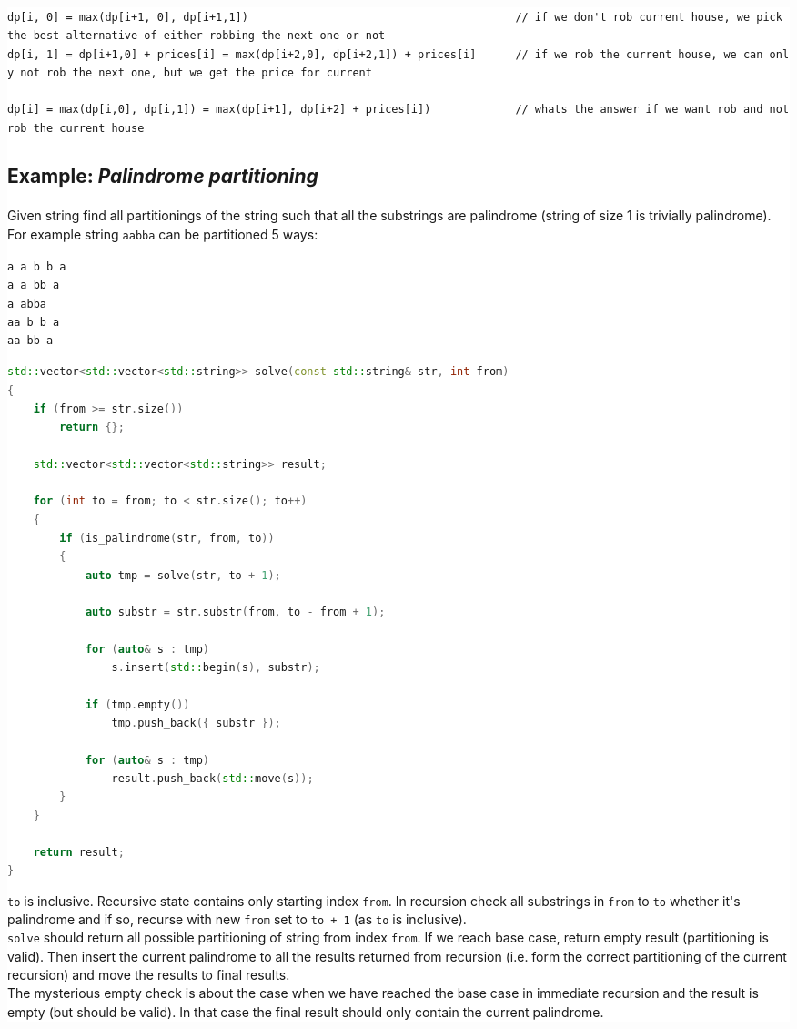 ```
dp[i, 0] = max(dp[i+1, 0], dp[i+1,1])                                         // if we don't rob current house, we pick the best alternative of either robbing the next one or not
dp[i, 1] = dp[i+1,0] + prices[i] = max(dp[i+2,0], dp[i+2,1]) + prices[i]      // if we rob the current house, we can only not rob the next one, but we get the price for current

dp[i] = max(dp[i,0], dp[i,1]) = max(dp[i+1], dp[i+2] + prices[i])             // whats the answer if we want rob and not rob the current house
```

## Example: *Palindrome partitioning*

Given string find all partitionings of the string such that all the substrings are palindrome (string of size 1 is trivially palindrome). For example string `aabba` can be partitioned 5 ways:
```
a a b b a
a a bb a
a abba
aa b b a
aa bb a
```

```c++
std::vector<std::vector<std::string>> solve(const std::string& str, int from)
{
    if (from >= str.size())
        return {};

    std::vector<std::vector<std::string>> result;

    for (int to = from; to < str.size(); to++)
    {
        if (is_palindrome(str, from, to))
        {
            auto tmp = solve(str, to + 1);

            auto substr = str.substr(from, to - from + 1);

            for (auto& s : tmp)
                s.insert(std::begin(s), substr);

            if (tmp.empty())
                tmp.push_back({ substr });

            for (auto& s : tmp)
                result.push_back(std::move(s));
        }
    }

    return result;
}
```
`to` is inclusive. Recursive state contains only starting index `from`. In recursion check all substrings in `from` to `to` whether it's palindrome and if so, recurse with new `from` set to `to + 1` (as `to` is inclusive).  
`solve` should return all possible partitioning of string from index `from`. If we reach base case, return empty result (partitioning is valid). Then insert the current palindrome to all the results returned from recursion (i.e. form the correct partitioning of the current recursion) and move the results to final results.  
The mysterious empty check is about the case when we have reached the base case in immediate recursion and the result is empty (but should be valid). In that case the final result should only contain the current palindrome.
